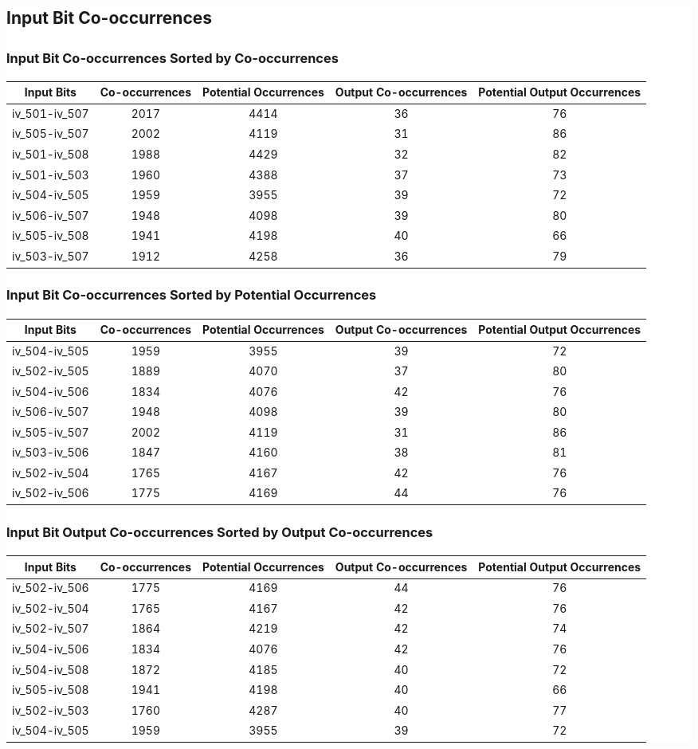 ## Input Bit Co-occurrences

### Input Bit Co-occurrences Sorted by Co-occurrences

| Input Bits | Co-occurrences | Potential Occurrences | Output Co-occurrences | Potential Output Occurrences |
|:----------:|:--------------:|:---------------------:|:---------------------:|:----------------------------:|
| iv_501-iv_507 | 2017 | 4414 | 36 | 76 |
| iv_505-iv_507 | 2002 | 4119 | 31 | 86 |
| iv_501-iv_508 | 1988 | 4429 | 32 | 82 |
| iv_501-iv_503 | 1960 | 4388 | 37 | 73 |
| iv_504-iv_505 | 1959 | 3955 | 39 | 72 |
| iv_506-iv_507 | 1948 | 4098 | 39 | 80 |
| iv_505-iv_508 | 1941 | 4198 | 40 | 66 |
| iv_503-iv_507 | 1912 | 4258 | 36 | 79 |

### Input Bit Co-occurrences Sorted by Potential Occurrences

| Input Bits | Co-occurrences | Potential Occurrences | Output Co-occurrences | Potential Output Occurrences |
|:----------:|:--------------:|:---------------------:|:---------------------:|:----------------------------:|
| iv_504-iv_505 | 1959 | 3955 | 39 | 72 |
| iv_502-iv_505 | 1889 | 4070 | 37 | 80 |
| iv_504-iv_506 | 1834 | 4076 | 42 | 76 |
| iv_506-iv_507 | 1948 | 4098 | 39 | 80 |
| iv_505-iv_507 | 2002 | 4119 | 31 | 86 |
| iv_503-iv_506 | 1847 | 4160 | 38 | 81 |
| iv_502-iv_504 | 1765 | 4167 | 42 | 76 |
| iv_502-iv_506 | 1775 | 4169 | 44 | 76 |

### Input Bit Output Co-occurrences Sorted by Output Co-occurrences

| Input Bits | Co-occurrences | Potential Occurrences | Output Co-occurrences | Potential Output Occurrences |
|:----------:|:--------------:|:---------------------:|:---------------------:|:----------------------------:|
| iv_502-iv_506 | 1775 | 4169 | 44 | 76 |
| iv_502-iv_504 | 1765 | 4167 | 42 | 76 |
| iv_502-iv_507 | 1864 | 4219 | 42 | 74 |
| iv_504-iv_506 | 1834 | 4076 | 42 | 76 |
| iv_504-iv_508 | 1872 | 4185 | 40 | 72 |
| iv_505-iv_508 | 1941 | 4198 | 40 | 66 |
| iv_502-iv_503 | 1760 | 4287 | 40 | 77 |
| iv_504-iv_505 | 1959 | 3955 | 39 | 72 |

